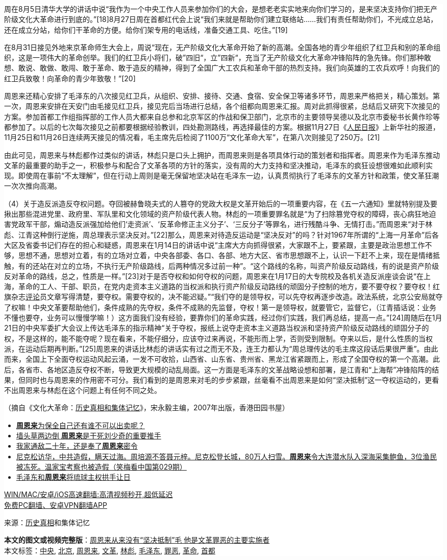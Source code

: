 <p>周在8月5日清华大学的讲话中说“我作为一个中央工作人员来参加你们的大会，是想老老实实地来向你们学习的，是来坚决支持你们把无产阶级文化大革命进行到底的。”[18]8月27日周在首都红代会上说“我们来就是帮助你们建立联络站……我们有责任帮助你们，不光成立总站，还在成立分站，给你们干革命的方便。给你们架专用的电话线，准备交通工具、吃住。”[19]</p> <p>在8月31日接见外地来京革命师生大会上，周说“现在，无产阶级文化大革命开始了新的高潮。全国各地的青少年组织了红卫兵和别的革命组织，这是一项伟大的革命创举。我们的红卫兵小将们，破”四旧“，立”四新“，充当了无产阶级文化大革命冲锋陷阵的急先锋。你们那种敢想、敢说、敢做、敢闯、敢于革命、敢于造反的精神，得到了全国广大工农兵和革命干部的热烈支持。我们向英雄的工农兵欢呼！向我们的红卫兵致敬！向革命的青少年致敬！”[20]</p>  <p>周恩来还精心安排了毛泽东的八次接见红卫兵，从组织、安排、接待、交通、食宿、安全保卫等诸多环节，周恩来严格把关，精心策划。第一次，周恩来安排在天安门由毛接见红卫兵，接见完后当场进行总结，各个组都向周恩来汇报。周对此抓得很紧，总结后又研究下次接见的方案。参加首都工作组指挥部的工作人员大都来自总参和北京军区的作战和保卫部门，北京市的主要领导吴德以及北京市委秘书长黄作珍等都参加了。以后的七次每次接见之前都要根据经验教训，四处勘测路线，再选择最佳的方案。根据11月27日《<span class='wp_keywordlink'><a href="https://www.bannedbook.org/forum2/topic109.html" title="透视人民日报" target="_blank">人民日报</a></span>》上新华社的报道，11月25日和11月26日连续两天接见的情况看，毛主席先后检阅了1100万“文化革命大军”，在第八次则接见了250万。[21]</p> <p>由此可见，周恩来与林彪都作过类似的讲话，林彪只是口头上拥护，而周恩来则是各项具体行动的策划者和指挥者。周恩来作为毛泽东推动文革的最重要的助手之一，积极参与和配合了文革各项的方针的落实，没有周的大力支持和坚决推动，毛泽东的疯狂设想很难如此顺利实现。即使周在事前“不太理解”，但在行动上周则是毫无保留地坚决站在毛泽东一边，认真贯彻执行了毛泽东的文革方针和政策，使文革狂潮一次次推向高潮。</p> <p>（4）关于造反派造反夺权问题。夺回被赫鲁晓夫式的人篡夺的党政大权是文革开始后的一项重要内容，在《五一六通知》里就特别提及要揪出那些混进党里、政府里、军队里和文化领域的资产阶级代表人物。林彪的一项重要罪名就是“为了扫除篡党夺权的障碍，丧心病狂地迫害党政军干部，煽动造反派强加给他们‘走资派’、‘反革命修正主义分子’、‘三反分子’等罪名，进行残酷斗争、无情打击。”而周恩来“对于林彪、江青这种倒行逆施，周总理表示坚决反对。”[22]那么，周恩来对待造反运动是“坚决反对”的吗？针对1967年所谓的“上海一月革命”后各大区及省委书记们存在的担心和疑惑，周恩来在1月14日的讲话中说“主席大方向抓得很紧，大家跟不上，要紧跟，主要是政治思想工作不够，思想不通，思想对立着，有的立场对立着，中央各部委、各口、各部、地方大区、省市思想跟不上，认识一下赶不上来，现在是情绪抵触，有的还站在对立的立场，不执行无产阶级路线，后两种情况多过前一种”。“这个路线的名称，叫资产阶级反动路线，有的说是资产阶级反对革命的路线，总之，性质是一样。”[23]对于是否夺权和如何夺权的问题，周恩来在1月17日的大专院校及各机关造反派座谈会说“在上海，革命的工人、干部、职员，在党内走资本主义道路的当权派和执行资产阶级反动路线的顽固分子控制的地方，要不要夺权？要夺权！红旗杂志<span class='wp_keywordlink_affiliate'><a href="https://www.bannedbook.org/bnews/comments/" title="新闻评论" target="_blank">评论</a></span>员文章写得清楚，要夺权。需要夺权的，决不能迟疑。”“我们夺的是领导权，可以先夺权再逐步改造。政法系统，北京公安局就夺了权嘛！中央文革要帮助他们，条件成熟的先夺权，条件不成熟的先监督，夺权！第一是领导权，就要管它，监督它，（江青插话说：业务不懂也要夺，业务可以慢慢学嘛！）这方面我们没有经验，要靠你们的革命实践，经过你们实践，我们再总结，提高一点。”[24]周随后在1月21日的中央军委扩大会议上传达毛泽东的指示精神“关于夺权，报纸上说夺走资本主义道路当权派和坚持资产阶级反动路线的顽固分子的权，不是这样的，能不能夺呢？现在看来，不能仔细分，应该夺过来再说，不能形而上学，否则受到限制。夺来以后，是什么性质的当权派，在运动后期再判断。”[25]周恩来的讲话比林彪的讲话实有过之而无不及，连王力都认为“周总理传达的毛主席这段话后果很严重”。由此而来，全国上下全面夺权运动风起云涌，一发不可收拾，山西省、山东省、贵州省、黑龙江省紧跟而上，形成了全国夺权的第一个高潮。此后，各省市、各地区造反夺权不断，导致更大规模的动乱局面。这一方面是毛泽东的文革战略设想和部署，是江青和“上海帮”冲锋陷阵的结果，但同时也与周恩来的作用密不可分。我们看到的是周恩来对毛的步步紧跟，丝毫看不出周恩来是如何“坚决抵制”这一夺权运动的，更看不出周恩来与林彪在这个问题上有任何不同之处。</p> <p>（摘自《文化大革命：<span class='wp_keywordlink'><a href="https://www.bannedbook.org/forum2/topic973.html" title="《文化大革命：历史真相和集体记忆》" target="_blank">历史真相和集体记忆</a></span>》，宋永毅主编，2007年出版，香港田园书屋）</p>  <ul class='op-related-articles' title='相关阅读'> <li><a href='https://www.bannedbook.org/bnews/comments/20210213/1486481.html' target='_blank'><b>周恩来</b>为保全自己还有谁不可以出卖呢？</a></li> <li><a href='https://www.bannedbook.org/bnews/comments/20210207/1483321.html' target='_blank'>墙头草两边倒 <b>周恩来</b>是干死刘少奇的重要推手</a></li> <li><a href='https://www.bannedbook.org/bnews/lifebaike/20210207/1483315.html' target='_blank'>我家通敌二十年，还是奉了<b>周恩来</b>密令</a></li> <li><a href='https://www.bannedbook.org/bnews/bannedvideo/20210206/1482270.html' target='_blank'>尼克松访华，中共造假，瞒天过海。周培源不答聂元梓。尼克松登长城，80万人扫雪。<b>周恩来</b>令大连潜水队入深海采集鲍鱼，3位渔民被冻死。温家宝考察也被造假（笑梅看中国第029期）</a></li> <li><a href='https://www.bannedbook.org/bnews/lifebaike/20210202/1479684.html' target='_blank'>毛泽东和<b>周恩来</b>将琉球主权拱手让日</a></li> </ul> <p class="texttj"> <a href="https://github.com/bannedbook/fanqiang/wiki/V2ray%E6%9C%BA%E5%9C%BA" target="_blank">WIN/MAC/安卓/iOS高速翻墙:高清视频秒开,超低延迟</a><br/> <a href="https://github.com/bannedbook/fanqiang/wiki/%E7%A6%81%E9%97%BB%E7%BD%91%E5%AE%89%E5%8D%93%E7%BF%BB%E5%A2%99%E6%96%B0%E9%97%BBAPP" target="_blank">免费PC翻墙、安卓VPN翻墙APP</a></p><p> 来源：<span class='wp_keywordlink'><a href="https://www.bannedbook.org/forum33/" title="近代历史事件真相" target="_blank">历史真相</a></span>和集体记忆 </p><a name='sharetosocial'></a>       <div><b>本文的图文或视频完整版</b>：<a href='https://www.bannedbook.org/bnews/topimagenews/20210302/1496760.html'>周恩来从来没有“坚决抵制”毛 他是文革罪恶的主要实施者</a></div>  </div> <div class="postfooter"> <div>本文标签：<a href="https://www.bannedbook.org/bnews/tag/%E4%B8%AD%E5%A4%AE/" rel="tag">中央</a>, <a href="https://www.bannedbook.org/bnews/tag/%e5%8c%97%e4%ba%ac/" rel="tag">北京</a>, <a href="https://www.bannedbook.org/bnews/tag/%e5%91%a8%e6%81%a9%e6%9d%a5/" rel="tag">周恩来</a>, <a href="https://www.bannedbook.org/bnews/tag/%e6%96%87%e9%9d%a9/" rel="tag">文革</a>, <a href="https://www.bannedbook.org/bnews/tag/%e6%9e%97%e5%bd%aa/" rel="tag">林彪</a>, <a href="https://www.bannedbook.org/bnews/tag/%e6%af%9b%e6%b3%bd%e4%b8%9c/" rel="tag">毛泽东</a>, <a href="https://www.bannedbook.org/bnews/tag/%E7%BD%AA%E6%81%B6/" rel="tag">罪恶</a>, <a href="https://www.bannedbook.org/bnews/tag/%e9%9d%a9%e5%91%bd/" rel="tag">革命</a>, <a href="https://www.bannedbook.org/bnews/tag/%E9%A6%96%E9%83%BD/" rel="tag">首都</a></div>  </div> 